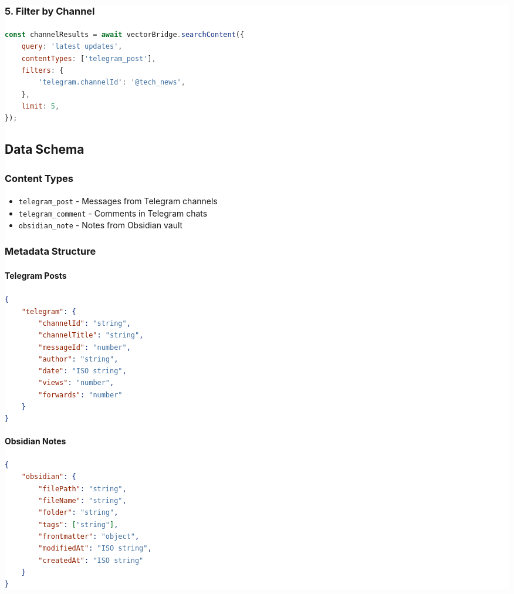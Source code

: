 ### 5. Filter by Channel

```javascript
const channelResults = await vectorBridge.searchContent({
	query: 'latest updates',
	contentTypes: ['telegram_post'],
	filters: {
		'telegram.channelId': '@tech_news',
	},
	limit: 5,
});
```

## Data Schema

### Content Types

- `telegram_post` - Messages from Telegram channels
- `telegram_comment` - Comments in Telegram chats
- `obsidian_note` - Notes from Obsidian vault

### Metadata Structure

#### Telegram Posts

```json
{
	"telegram": {
		"channelId": "string",
		"channelTitle": "string",
		"messageId": "number",
		"author": "string",
		"date": "ISO string",
		"views": "number",
		"forwards": "number"
	}
}
```

#### Obsidian Notes

```json
{
	"obsidian": {
		"filePath": "string",
		"fileName": "string",
		"folder": "string",
		"tags": ["string"],
		"frontmatter": "object",
		"modifiedAt": "ISO string",
		"createdAt": "ISO string"
	}
}
```
